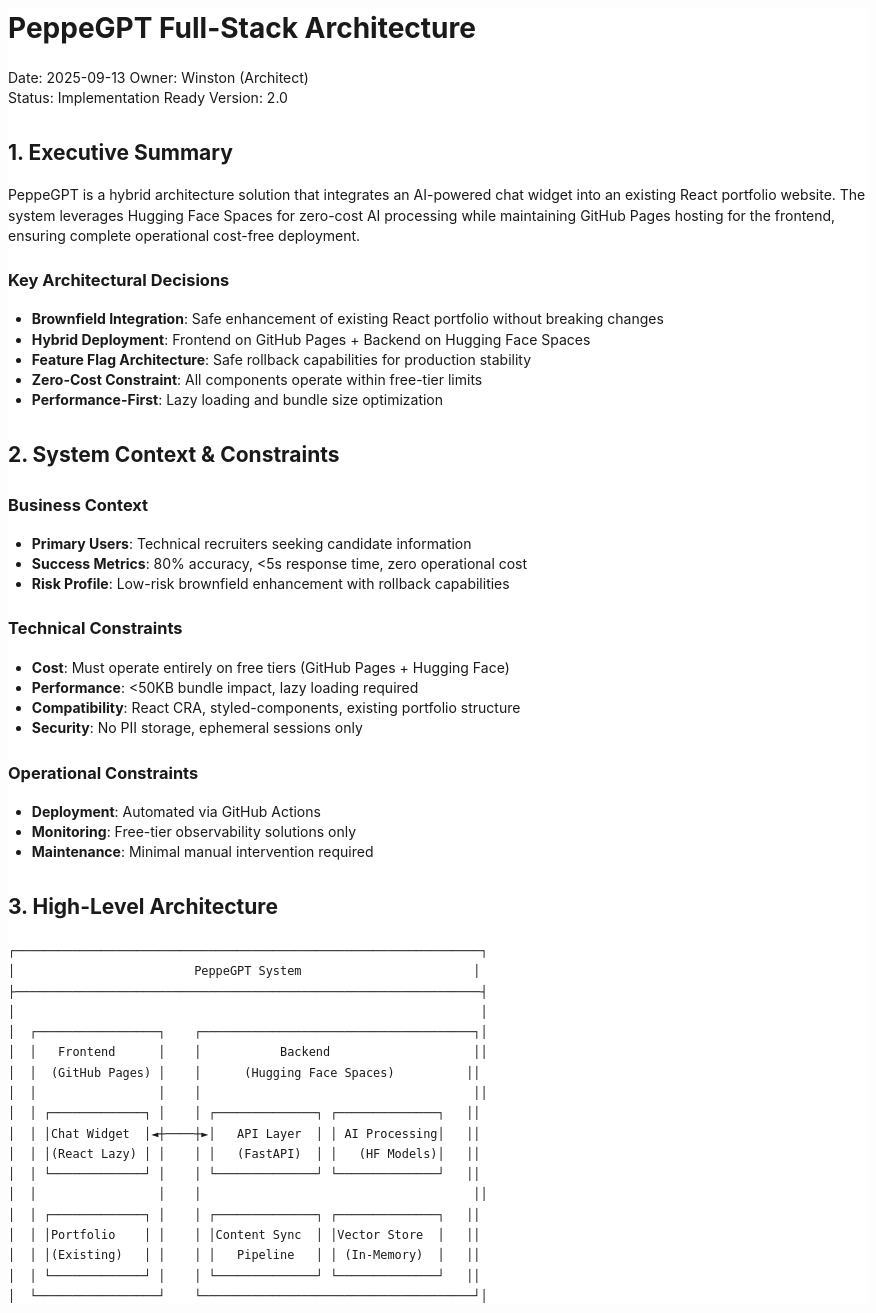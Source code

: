 # PeppeGPT Full-Stack Architecture

Date: 2025-09-13
Owner: Winston (Architect)  
Status: Implementation Ready
Version: 2.0

## 1. Executive Summary

PeppeGPT is a hybrid architecture solution that integrates an AI-powered chat widget into an existing React portfolio website. The system leverages Hugging Face Spaces for zero-cost AI processing while maintaining GitHub Pages hosting for the frontend, ensuring complete operational cost-free deployment.

### Key Architectural Decisions

- **Brownfield Integration**: Safe enhancement of existing React portfolio without breaking changes
- **Hybrid Deployment**: Frontend on GitHub Pages + Backend on Hugging Face Spaces
- **Feature Flag Architecture**: Safe rollback capabilities for production stability
- **Zero-Cost Constraint**: All components operate within free-tier limits
- **Performance-First**: Lazy loading and bundle size optimization

## 2. System Context & Constraints

### Business Context
- **Primary Users**: Technical recruiters seeking candidate information
- **Success Metrics**: 80% accuracy, <5s response time, zero operational cost
- **Risk Profile**: Low-risk brownfield enhancement with rollback capabilities

### Technical Constraints
- **Cost**: Must operate entirely on free tiers (GitHub Pages + Hugging Face)
- **Performance**: <50KB bundle impact, lazy loading required
- **Compatibility**: React CRA, styled-components, existing portfolio structure
- **Security**: No PII storage, ephemeral sessions only

### Operational Constraints
- **Deployment**: Automated via GitHub Actions
- **Monitoring**: Free-tier observability solutions only
- **Maintenance**: Minimal manual intervention required

## 3. High-Level Architecture

```
┌─────────────────────────────────────────────────────────────────┐
│                         PeppeGPT System                        │
├─────────────────────────────────────────────────────────────────┤
│                                                                 │
│  ┌─────────────────┐    ┌──────────────────────────────────────┐│
│  │   Frontend      │    │           Backend                    ││
│  │  (GitHub Pages) │    │      (Hugging Face Spaces)          ││
│  │                 │    │                                      ││
│  │ ┌─────────────┐ │    │ ┌──────────────┐ ┌──────────────┐   ││
│  │ │Chat Widget  │◄┼────┼►│   API Layer  │ │ AI Processing│   ││
│  │ │(React Lazy) │ │    │ │   (FastAPI)  │ │   (HF Models)│   ││
│  │ └─────────────┘ │    │ └──────────────┘ └──────────────┘   ││
│  │                 │    │                                      ││
│  │ ┌─────────────┐ │    │ ┌──────────────┐ ┌──────────────┐   ││
│  │ │Portfolio    │ │    │ │Content Sync  │ │Vector Store  │   ││
│  │ │(Existing)   │ │    │ │   Pipeline   │ │ (In-Memory)  │   ││
│  │ └─────────────┘ │    │ └──────────────┘ └──────────────┘   ││
│  └─────────────────┘    └──────────────────────────────────────┘│
```